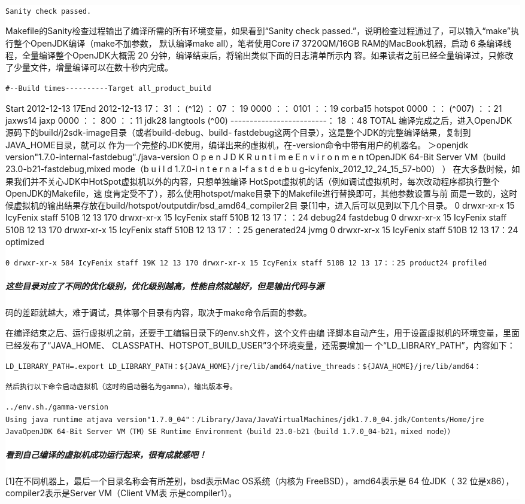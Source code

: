 ```
Sanity check passed.
```
Makefile的Sanity检查过程输出了编译所需的所有环境变量，如果看到“Sanity check
passed.”，说明检查过程通过了，可以输入“make”执行整个OpenJDK编译（make不加参数，
默认编译make all），笔者使用Core i7 3720QM/16GB RAM的MacBook机器，启动 6 条编译线
程，全量编译整个OpenJDK大概需 20 分钟，编译结束后，将输出类似下面的日志清单所示内
容。如果读者之前已经全量编译过，只修改了少量文件，增量编译可以在数十秒内完成。

```
#--Build times----------Target all_product_build
```
Start 2012-12-13 17End 2012-12-13 17： 31 ： (^12) ： 07 ： 19
0000 ：： 0101 ：：19 corba15 hotspot
0000 ：： (^007) ：：21 jaxws14 jaxp
0000 ：： 800 ：：11 jdk28 langtools
(^00) -------------------------： 18 ：48 TOTAL
编译完成之后，进入OpenJDK源码下的build/j2sdk-image目录（或者build-debug、build-
fastdebug这两个目录），这是整个JDK的完整编译结果，复制到JAVA_HOME目录，就可以
作为一个完整的JDK使用，编译出来的虚拟机，在-version命令中带有用户的机器名。
＞openjdk version"1.7.0-internal-fastdebug"./java-version
O p e n J D K R u n t i m e E n v i r o n m e n tOpenJDK 64-Bit Server VM（build 23.0-b21-fastdebug,mixed mode（b u i l d 1.7.0-i n t e r n a l-f a s t d e b u g-icyfenix_2012_12_24_15_57-b00） ）
在大多数时候，如果我们并不关心JDK中HotSpot虚拟机以外的内容，只想单独编译
HotSpot虚拟机的话（例如调试虚拟机时，每次改动程序都执行整个OpenJDK的Makefile，速
度肯定受不了），那么使用hotspot/make目录下的Makefile进行替换即可，其他参数设置与前
面是一致的，这时候虚拟机的输出结果存放在build/hotspot/outputdir/bsd_amd64_compiler2目
录[1]中，进入后可以见到以下几个目录。
0 drwxr-xr-x 15 IcyFenix staff 510B 12 13 170 drwxr-xr-x 15 IcyFenix staff 510B 12 13 17：：24 debug24 fastdebug
0 drwxr-xr-x 15 IcyFenix staff 510B 12 13 170 drwxr-xr-x 15 IcyFenix staff 510B 12 13 17：：25 generated24 jvmg
0 drwxr-xr-x 15 IcyFenix staff 510B 12 13 17：24 optimized


```
0 drwxr-xr-x 584 IcyFenix staff 19K 12 13 170 drwxr-xr-x 15 IcyFenix staff 510B 12 13 17：：25 product24 profiled
```
##### 这些目录对应了不同的优化级别，优化级别越高，性能自然就越好，但是输出代码与源

码的差距就越大，难于调试，具体哪个目录有内容，取决于make命令后面的参数。

在编译结束之后、运行虚拟机之前，还要手工编辑目录下的env.sh文件，这个文件由编
译脚本自动产生，用于设置虚拟机的环境变量，里面已经发布了“JAVA_HOME、
CLASSPATH、HOTSPOT_BUILD_USER”3个环境变量，还需要增加一
个“LD_LIBRARY_PATH”，内容如下：

```
LD_LIBRARY_PATH=.export LD_LIBRARY_PATH：${JAVA_HOME}/jre/lib/amd64/native_threads：${JAVA_HOME}/jre/lib/amd64：
```
```
然后执行以下命令启动虚拟机（这时的启动器名为gamma），输出版本号。
```
```
../env.sh./gamma-version
Using java runtime atjava version"1.7.0_04"：/Library/Java/JavaVirtualMachines/jdk1.7.0_04.jdk/Contents/Home/jre
JavaOpenJDK 64-Bit Server VM（TM）SE Runtime Environment（build 23.0-b21（build 1.7.0_04-b21，mixed mode））
```
##### 看到自己编译的虚拟机成功运行起来，很有成就感吧！

[1]在不同机器上，最后一个目录名称会有所差别，bsd表示Mac OS系统（内核为
FreeBSD），amd64表示是 64 位JDK（ 32 位是x86），compiler2表示是Server VM（Client VM表
示是compiler1）。


